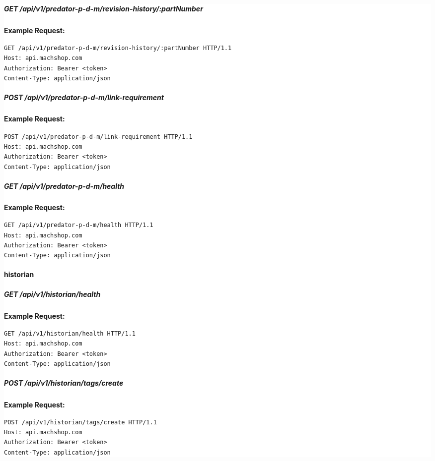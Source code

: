 ##### GET /api/v1/predator-p-d-m/revision-history/:partNumber

**Example Request:**

```http
GET /api/v1/predator-p-d-m/revision-history/:partNumber HTTP/1.1
Host: api.machshop.com
Authorization: Bearer <token>
Content-Type: application/json
```

##### POST /api/v1/predator-p-d-m/link-requirement

**Example Request:**

```http
POST /api/v1/predator-p-d-m/link-requirement HTTP/1.1
Host: api.machshop.com
Authorization: Bearer <token>
Content-Type: application/json
```

##### GET /api/v1/predator-p-d-m/health

**Example Request:**

```http
GET /api/v1/predator-p-d-m/health HTTP/1.1
Host: api.machshop.com
Authorization: Bearer <token>
Content-Type: application/json
```


#### historian

##### GET /api/v1/historian/health

**Example Request:**

```http
GET /api/v1/historian/health HTTP/1.1
Host: api.machshop.com
Authorization: Bearer <token>
Content-Type: application/json
```

##### POST /api/v1/historian/tags/create

**Example Request:**

```http
POST /api/v1/historian/tags/create HTTP/1.1
Host: api.machshop.com
Authorization: Bearer <token>
Content-Type: application/json
```
